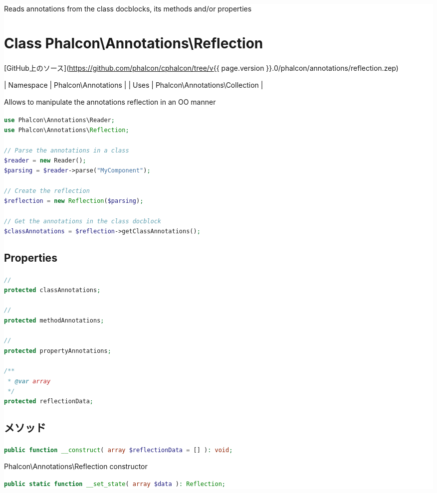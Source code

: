 Reads annotations from the class docblocks, its methods and/or properties

<h1 id="Annotations_Reflection">Class Phalcon\Annotations\Reflection</h1>

[GitHub上のソース](https://github.com/phalcon/cphalcon/tree/v{{ page.version }}.0/phalcon/annotations/reflection.zep)

| Namespace | Phalcon\Annotations | | Uses | Phalcon\Annotations\Collection |

Allows to manipulate the annotations reflection in an OO manner

```php
use Phalcon\Annotations\Reader;
use Phalcon\Annotations\Reflection;

// Parse the annotations in a class
$reader = new Reader();
$parsing = $reader->parse("MyComponent");

// Create the reflection
$reflection = new Reflection($parsing);

// Get the annotations in the class docblock
$classAnnotations = $reflection->getClassAnnotations();
```

## Properties

```php
//
protected classAnnotations;

//
protected methodAnnotations;

//
protected propertyAnnotations;

/**
 * @var array
 */
protected reflectionData;

```

## メソッド

```php
public function __construct( array $reflectionData = [] ): void;
```

Phalcon\Annotations\Reflection constructor

```php
public static function __set_state( array $data ): Reflection;
```

